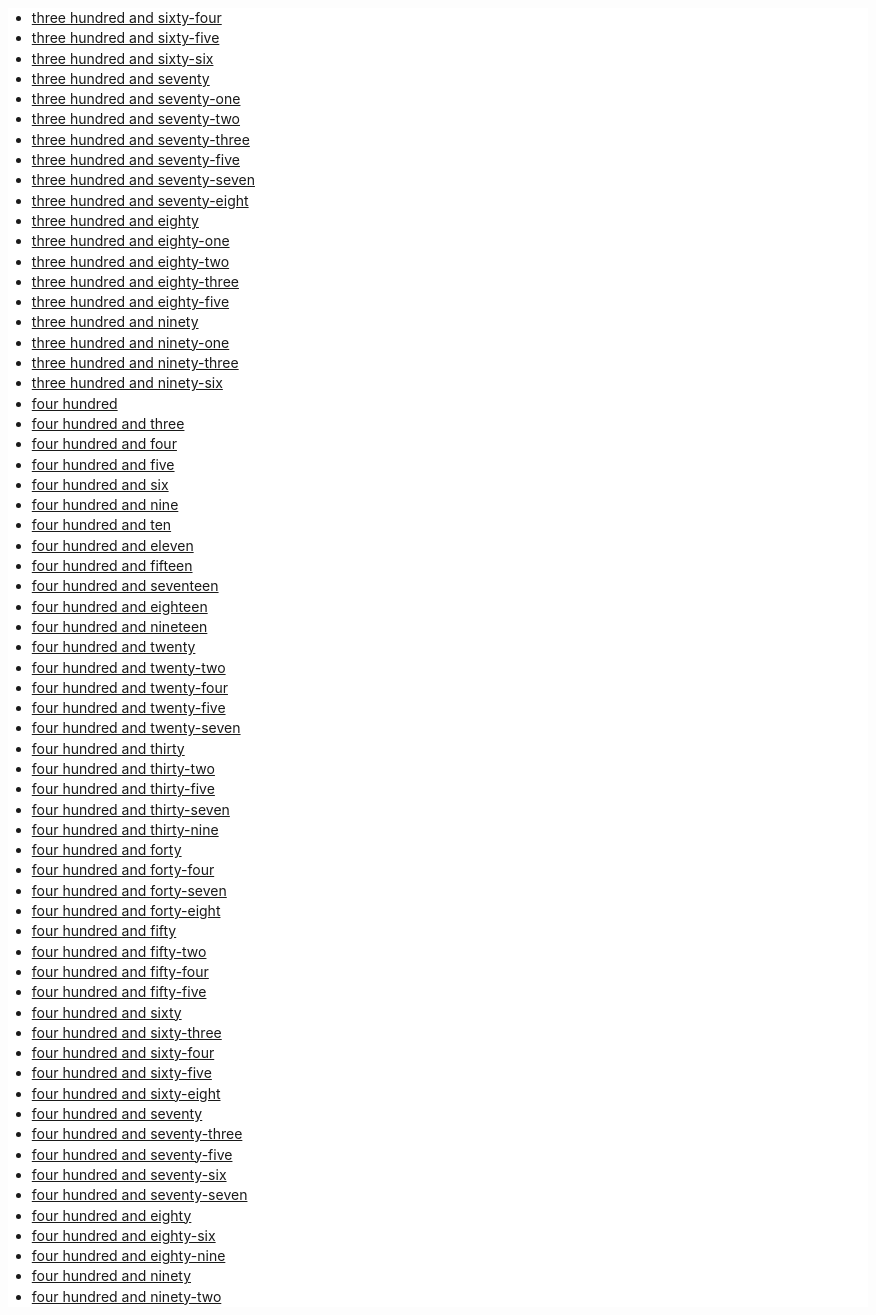  * <a href="#three hundred and sixty-four">three hundred and sixty-four</a>
 * <a href="#three hundred and sixty-five">three hundred and sixty-five</a>
 * <a href="#three hundred and sixty-six">three hundred and sixty-six</a>
 * <a href="#three hundred and seventy">three hundred and seventy</a>
 * <a href="#three hundred and seventy-one">three hundred and seventy-one</a>
 * <a href="#three hundred and seventy-two">three hundred and seventy-two</a>
 * <a href="#three hundred and seventy-three">three hundred and seventy-three</a>
 * <a href="#three hundred and seventy-five">three hundred and seventy-five</a>
 * <a href="#three hundred and seventy-seven">three hundred and seventy-seven</a>
 * <a href="#three hundred and seventy-eight">three hundred and seventy-eight</a>
 * <a href="#three hundred and eighty">three hundred and eighty</a>
 * <a href="#three hundred and eighty-one">three hundred and eighty-one</a>
 * <a href="#three hundred and eighty-two">three hundred and eighty-two</a>
 * <a href="#three hundred and eighty-three">three hundred and eighty-three</a>
 * <a href="#three hundred and eighty-five">three hundred and eighty-five</a>
 * <a href="#three hundred and ninety">three hundred and ninety</a>
 * <a href="#three hundred and ninety-one">three hundred and ninety-one</a>
 * <a href="#three hundred and ninety-three">three hundred and ninety-three</a>
 * <a href="#three hundred and ninety-six">three hundred and ninety-six</a>
 * <a href="#four hundred">four hundred</a>
 * <a href="#four hundred and three">four hundred and three</a>
 * <a href="#four hundred and four">four hundred and four</a>
 * <a href="#four hundred and five">four hundred and five</a>
 * <a href="#four hundred and six">four hundred and six</a>
 * <a href="#four hundred and nine">four hundred and nine</a>
 * <a href="#four hundred and ten">four hundred and ten</a>
 * <a href="#four hundred and eleven">four hundred and eleven</a>
 * <a href="#four hundred and fifteen">four hundred and fifteen</a>
 * <a href="#four hundred and seventeen">four hundred and seventeen</a>
 * <a href="#four hundred and eighteen">four hundred and eighteen</a>
 * <a href="#four hundred and nineteen">four hundred and nineteen</a>
 * <a href="#four hundred and twenty">four hundred and twenty</a>
 * <a href="#four hundred and twenty-two">four hundred and twenty-two</a>
 * <a href="#four hundred and twenty-four">four hundred and twenty-four</a>
 * <a href="#four hundred and twenty-five">four hundred and twenty-five</a>
 * <a href="#four hundred and twenty-seven">four hundred and twenty-seven</a>
 * <a href="#four hundred and thirty">four hundred and thirty</a>
 * <a href="#four hundred and thirty-two">four hundred and thirty-two</a>
 * <a href="#four hundred and thirty-five">four hundred and thirty-five</a>
 * <a href="#four hundred and thirty-seven">four hundred and thirty-seven</a>
 * <a href="#four hundred and thirty-nine">four hundred and thirty-nine</a>
 * <a href="#four hundred and forty">four hundred and forty</a>
 * <a href="#four hundred and forty-four">four hundred and forty-four</a>
 * <a href="#four hundred and forty-seven">four hundred and forty-seven</a>
 * <a href="#four hundred and forty-eight">four hundred and forty-eight</a>
 * <a href="#four hundred and fifty">four hundred and fifty</a>
 * <a href="#four hundred and fifty-two">four hundred and fifty-two</a>
 * <a href="#four hundred and fifty-four">four hundred and fifty-four</a>
 * <a href="#four hundred and fifty-five">four hundred and fifty-five</a>
 * <a href="#four hundred and sixty">four hundred and sixty</a>
 * <a href="#four hundred and sixty-three">four hundred and sixty-three</a>
 * <a href="#four hundred and sixty-four">four hundred and sixty-four</a>
 * <a href="#four hundred and sixty-five">four hundred and sixty-five</a>
 * <a href="#four hundred and sixty-eight">four hundred and sixty-eight</a>
 * <a href="#four hundred and seventy">four hundred and seventy</a>
 * <a href="#four hundred and seventy-three">four hundred and seventy-three</a>
 * <a href="#four hundred and seventy-five">four hundred and seventy-five</a>
 * <a href="#four hundred and seventy-six">four hundred and seventy-six</a>
 * <a href="#four hundred and seventy-seven">four hundred and seventy-seven</a>
 * <a href="#four hundred and eighty">four hundred and eighty</a>
 * <a href="#four hundred and eighty-six">four hundred and eighty-six</a>
 * <a href="#four hundred and eighty-nine">four hundred and eighty-nine</a>
 * <a href="#four hundred and ninety">four hundred and ninety</a>
 * <a href="#four hundred and ninety-two">four hundred and ninety-two</a>